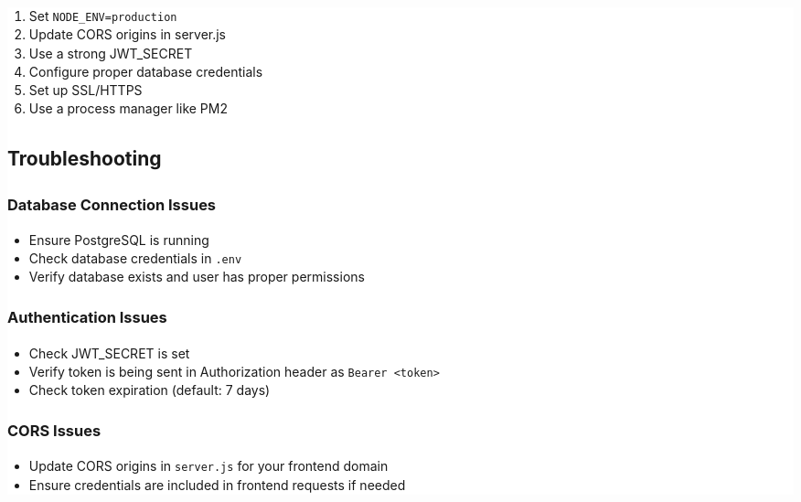 1. Set `NODE_ENV=production`
2. Update CORS origins in server.js
3. Use a strong JWT_SECRET
4. Configure proper database credentials
5. Set up SSL/HTTPS
6. Use a process manager like PM2

## Troubleshooting

### Database Connection Issues

- Ensure PostgreSQL is running
- Check database credentials in `.env`
- Verify database exists and user has proper permissions

### Authentication Issues

- Check JWT_SECRET is set
- Verify token is being sent in Authorization header as `Bearer <token>`
- Check token expiration (default: 7 days)

### CORS Issues

- Update CORS origins in `server.js` for your frontend domain
- Ensure credentials are included in frontend requests if needed
